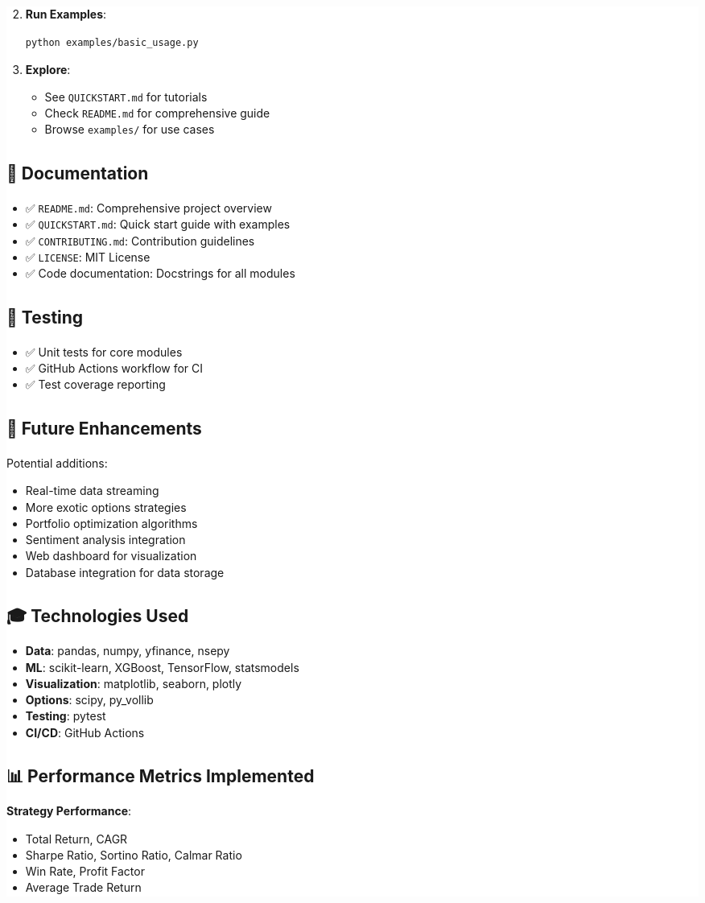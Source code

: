 2. **Run Examples**:
   ```bash
   python examples/basic_usage.py
   ```

3. **Explore**:
   - See `QUICKSTART.md` for tutorials
   - Check `README.md` for comprehensive guide
   - Browse `examples/` for use cases

## 📝 Documentation

- ✅ `README.md`: Comprehensive project overview
- ✅ `QUICKSTART.md`: Quick start guide with examples
- ✅ `CONTRIBUTING.md`: Contribution guidelines
- ✅ `LICENSE`: MIT License
- ✅ Code documentation: Docstrings for all modules

## 🧪 Testing

- ✅ Unit tests for core modules
- ✅ GitHub Actions workflow for CI
- ✅ Test coverage reporting

## 🔮 Future Enhancements

Potential additions:
- Real-time data streaming
- More exotic options strategies
- Portfolio optimization algorithms
- Sentiment analysis integration
- Web dashboard for visualization
- Database integration for data storage

## 🎓 Technologies Used

- **Data**: pandas, numpy, yfinance, nsepy
- **ML**: scikit-learn, XGBoost, TensorFlow, statsmodels
- **Visualization**: matplotlib, seaborn, plotly
- **Options**: scipy, py_vollib
- **Testing**: pytest
- **CI/CD**: GitHub Actions

## 📊 Performance Metrics Implemented

**Strategy Performance**:
- Total Return, CAGR
- Sharpe Ratio, Sortino Ratio, Calmar Ratio
- Win Rate, Profit Factor
- Average Trade Return
